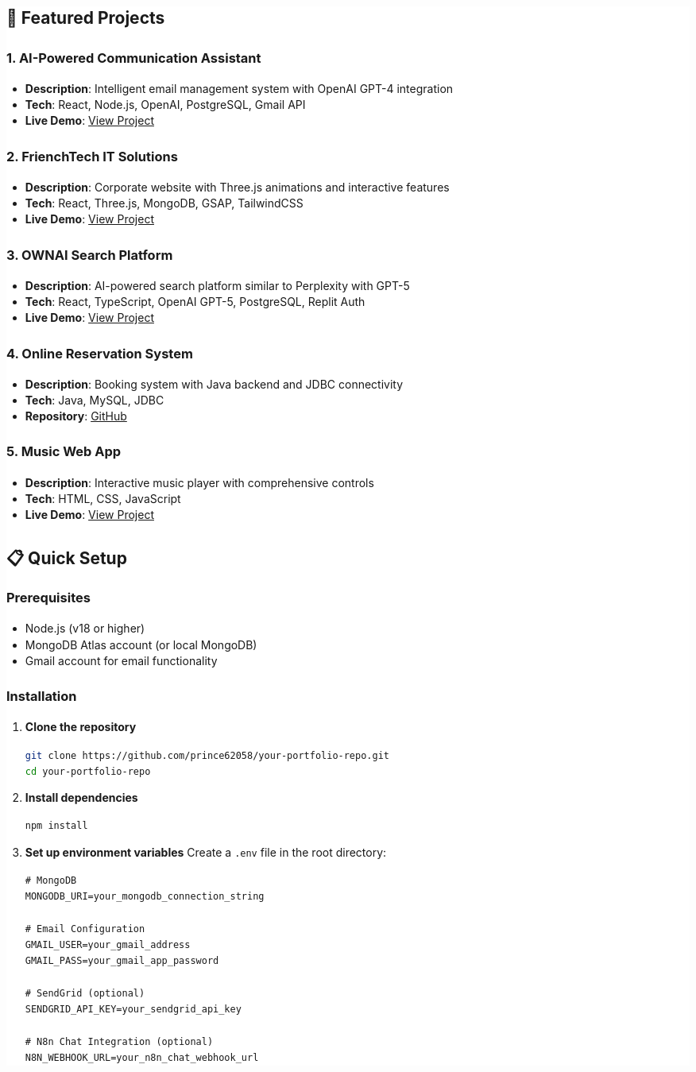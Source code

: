 ## 🚀 Featured Projects

### 1. AI-Powered Communication Assistant
- **Description**: Intelligent email management system with OpenAI GPT-4 integration
- **Tech**: React, Node.js, OpenAI, PostgreSQL, Gmail API
- **Live Demo**: [View Project](https://unstop-challange.onrender.com/)

### 2. FrienchTech IT Solutions
- **Description**: Corporate website with Three.js animations and interactive features
- **Tech**: React, Three.js, MongoDB, GSAP, TailwindCSS
- **Live Demo**: [View Project](https://frienchtech.onrender.com/)

### 3. OWNAI Search Platform
- **Description**: AI-powered search platform similar to Perplexity with GPT-5
- **Tech**: React, TypeScript, OpenAI GPT-5, PostgreSQL, Replit Auth
- **Live Demo**: [View Project](https://ownai-t9uc.onrender.com/)

### 4. Online Reservation System
- **Description**: Booking system with Java backend and JDBC connectivity
- **Tech**: Java, MySQL, JDBC
- **Repository**: [GitHub](https://github.com/prince62058/Online-Reservation-Using-JDBC-IN-JAVA)

### 5. Music Web App
- **Description**: Interactive music player with comprehensive controls
- **Tech**: HTML, CSS, JavaScript
- **Live Demo**: [View Project](https://prince62058.github.io/MusicWeb-APP/)

## 📋 Quick Setup

### Prerequisites
- Node.js (v18 or higher)
- MongoDB Atlas account (or local MongoDB)
- Gmail account for email functionality

### Installation

1. **Clone the repository**
   ```bash
   git clone https://github.com/prince62058/your-portfolio-repo.git
   cd your-portfolio-repo
   ```

2. **Install dependencies**
   ```bash
   npm install
   ```

3. **Set up environment variables**
   Create a `.env` file in the root directory:
   ```env
   # MongoDB
   MONGODB_URI=your_mongodb_connection_string
   
   # Email Configuration
   GMAIL_USER=your_gmail_address
   GMAIL_PASS=your_gmail_app_password
   
   # SendGrid (optional)
   SENDGRID_API_KEY=your_sendgrid_api_key
   
   # N8n Chat Integration (optional)
   N8N_WEBHOOK_URL=your_n8n_chat_webhook_url
   ```